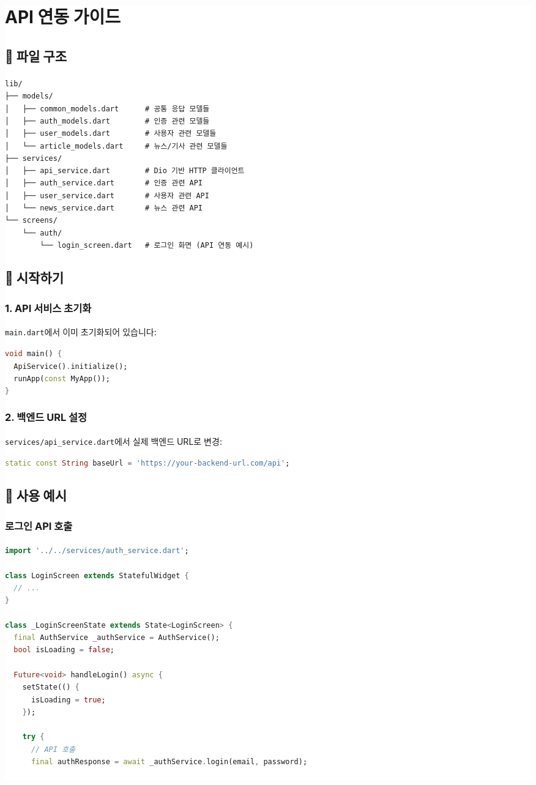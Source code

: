 # API 연동 가이드

## 📁 파일 구조

```
lib/
├── models/
│   ├── common_models.dart      # 공통 응답 모델들
│   ├── auth_models.dart        # 인증 관련 모델들
│   ├── user_models.dart        # 사용자 관련 모델들
│   └── article_models.dart     # 뉴스/기사 관련 모델들
├── services/
│   ├── api_service.dart        # Dio 기반 HTTP 클라이언트
│   ├── auth_service.dart       # 인증 관련 API
│   ├── user_service.dart       # 사용자 관련 API
│   └── news_service.dart       # 뉴스 관련 API
└── screens/
    └── auth/
        └── login_screen.dart   # 로그인 화면 (API 연동 예시)
```

## 🚀 시작하기

### 1. API 서비스 초기화
`main.dart`에서 이미 초기화되어 있습니다:
```dart
void main() {
  ApiService().initialize();
  runApp(const MyApp());
}
```

### 2. 백엔드 URL 설정
`services/api_service.dart`에서 실제 백엔드 URL로 변경:
```dart
static const String baseUrl = 'https://your-backend-url.com/api';
```

## 📝 사용 예시

### 로그인 API 호출
```dart
import '../../services/auth_service.dart';

class LoginScreen extends StatefulWidget {
  // ...
}

class _LoginScreenState extends State<LoginScreen> {
  final AuthService _authService = AuthService();
  bool isLoading = false;

  Future<void> handleLogin() async {
    setState(() {
      isLoading = true;
    });

    try {
      // API 호출
      final authResponse = await _authService.login(email, password);
      
```